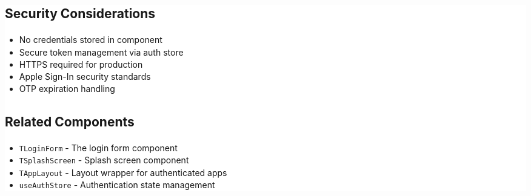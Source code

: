 ## Security Considerations

- No credentials stored in component
- Secure token management via auth store
- HTTPS required for production
- Apple Sign-In security standards
- OTP expiration handling

## Related Components

- `TLoginForm` - The login form component
- `TSplashScreen` - Splash screen component
- `TAppLayout` - Layout wrapper for authenticated apps
- `useAuthStore` - Authentication state management